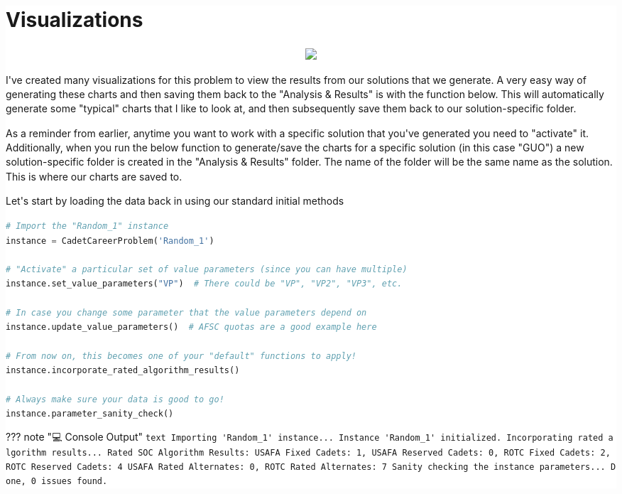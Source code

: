 # Visualizations 

<p align="center">
  <img src="/afccp/images/user-guide/pic67.png" width="400px">
</p>

I've created many visualizations for this problem to view the results from our solutions that we generate. 
A very easy way of generating these charts and then saving them back to the "Analysis & Results" is with the function 
below. This will automatically generate some "typical" charts that I like to look at, and then subsequently save them 
back to our solution-specific folder. 

As a reminder from earlier, anytime you want to work with a specific solution that you've generated you need to 
"activate" it. Additionally, when you run the below function to generate/save the charts for a specific solution 
(in this case "GUO") a new solution-specific folder is created in the "Analysis & Results" folder. The name of the 
folder will be the same name as the solution. This is where our charts are saved to. 

Let's start by loading the data back in using our standard initial methods 

```python
# Import the "Random_1" instance
instance = CadetCareerProblem('Random_1')

# "Activate" a particular set of value parameters (since you can have multiple)
instance.set_value_parameters("VP")  # There could be "VP", "VP2", "VP3", etc.

# In case you change some parameter that the value parameters depend on
instance.update_value_parameters()  # AFSC quotas are a good example here

# From now on, this becomes one of your "default" functions to apply!
instance.incorporate_rated_algorithm_results()

# Always make sure your data is good to go!
instance.parameter_sanity_check()
```
??? note "💻 Console Output"
    ```text
    Importing 'Random_1' instance...
    Instance 'Random_1' initialized.
    Incorporating rated algorithm results...
    Rated SOC Algorithm Results:
    USAFA Fixed Cadets: 1, USAFA Reserved Cadets: 0, ROTC Fixed Cadets: 2, ROTC Reserved Cadets: 4
    USAFA Rated Alternates: 0, ROTC Rated Alternates: 7
    Sanity checking the instance parameters...
    Done, 0 issues found.
    ```
